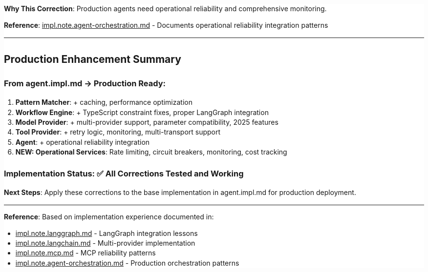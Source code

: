 **Why This Correction**: Production agents need operational reliability and comprehensive monitoring.

**Reference**: [impl.note.agent-orchestration.md](./impl/impl.note.agent-orchestration.md) - Documents operational reliability integration patterns

---

## Production Enhancement Summary

### From agent.impl.md → Production Ready:

1. **Pattern Matcher**: + caching, performance optimization
2. **Workflow Engine**: + TypeScript constraint fixes, proper LangGraph integration  
3. **Model Provider**: + multi-provider support, parameter compatibility, 2025 features
4. **Tool Provider**: + retry logic, monitoring, multi-transport support
5. **Agent**: + operational reliability integration
6. **NEW: Operational Services**: Rate limiting, circuit breakers, monitoring, cost tracking

### Implementation Status: ✅ All Corrections Tested and Working

**Next Steps**: Apply these corrections to the base implementation in agent.impl.md for production deployment.

---

**Reference**: Based on implementation experience documented in:
- [impl.note.langgraph.md](./impl/impl.note.langgraph.md) - LangGraph integration lessons
- [impl.note.langchain.md](./impl/impl.note.langchain.md) - Multi-provider implementation  
- [impl.note.mcp.md](./impl/impl.note.mcp.md) - MCP reliability patterns
- [impl.note.agent-orchestration.md](./impl/impl.note.agent-orchestration.md) - Production orchestration patterns